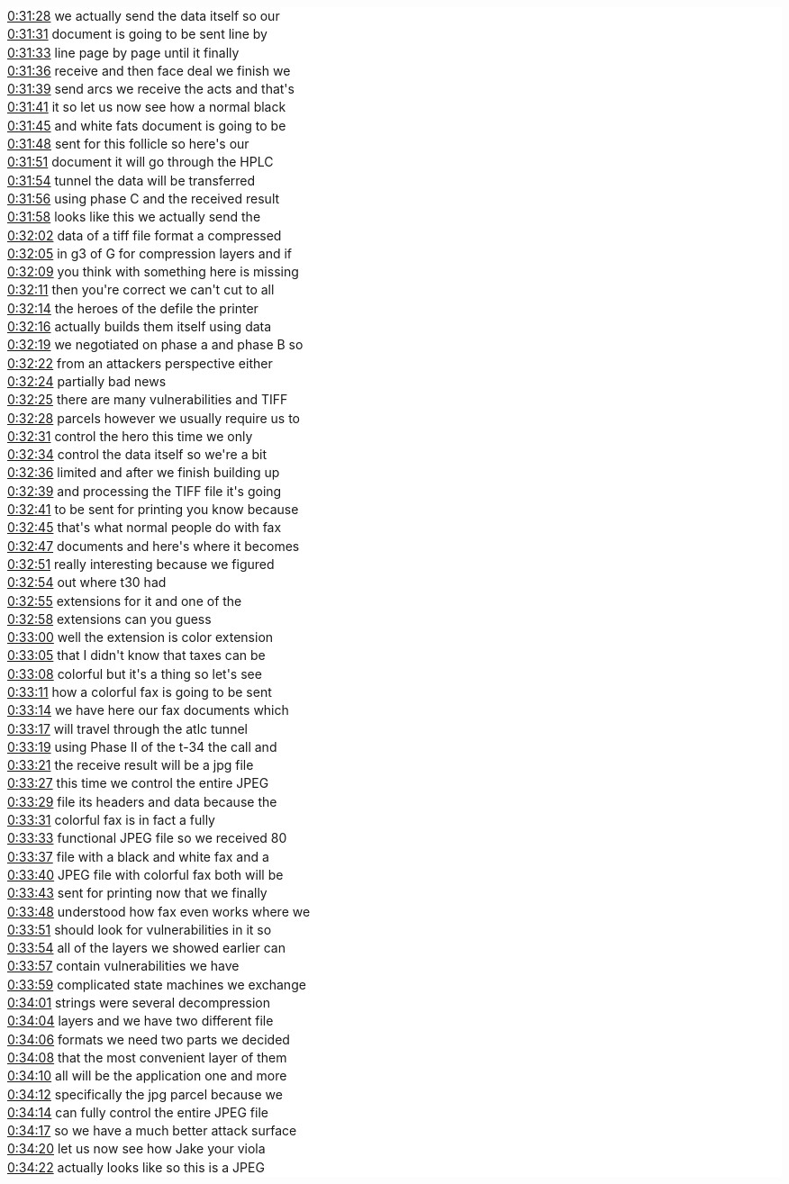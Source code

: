 [0:31:28](https://youtu.be/qLCE8spVX9Q?t=1888) we actually send the data itself so our  
[0:31:31](https://youtu.be/qLCE8spVX9Q?t=1891) document is going to be sent line by  
[0:31:33](https://youtu.be/qLCE8spVX9Q?t=1893) line page by page until it finally  
[0:31:36](https://youtu.be/qLCE8spVX9Q?t=1896) receive and then face deal we finish we  
[0:31:39](https://youtu.be/qLCE8spVX9Q?t=1899) send arcs we receive the acts and that's  
[0:31:41](https://youtu.be/qLCE8spVX9Q?t=1901) it so let us now see how a normal black  
[0:31:45](https://youtu.be/qLCE8spVX9Q?t=1905) and white fats document is going to be  
[0:31:48](https://youtu.be/qLCE8spVX9Q?t=1908) sent for this follicle so here's our  
[0:31:51](https://youtu.be/qLCE8spVX9Q?t=1911) document it will go through the HPLC  
[0:31:54](https://youtu.be/qLCE8spVX9Q?t=1914) tunnel the data will be transferred  
[0:31:56](https://youtu.be/qLCE8spVX9Q?t=1916) using phase C and the received result  
[0:31:58](https://youtu.be/qLCE8spVX9Q?t=1918) looks like this we actually send the  
[0:32:02](https://youtu.be/qLCE8spVX9Q?t=1922) data of a tiff file format a compressed  
[0:32:05](https://youtu.be/qLCE8spVX9Q?t=1925) in g3 of G for compression layers and if  
[0:32:09](https://youtu.be/qLCE8spVX9Q?t=1929) you think with something here is missing  
[0:32:11](https://youtu.be/qLCE8spVX9Q?t=1931) then you're correct we can't cut to all  
[0:32:14](https://youtu.be/qLCE8spVX9Q?t=1934) the heroes of the defile the printer  
[0:32:16](https://youtu.be/qLCE8spVX9Q?t=1936) actually builds them itself using data  
[0:32:19](https://youtu.be/qLCE8spVX9Q?t=1939) we negotiated on phase a and phase B so  
[0:32:22](https://youtu.be/qLCE8spVX9Q?t=1942) from an attackers perspective either  
[0:32:24](https://youtu.be/qLCE8spVX9Q?t=1944) partially bad news  
[0:32:25](https://youtu.be/qLCE8spVX9Q?t=1945) there are many vulnerabilities and TIFF  
[0:32:28](https://youtu.be/qLCE8spVX9Q?t=1948) parcels however we usually require us to  
[0:32:31](https://youtu.be/qLCE8spVX9Q?t=1951) control the hero this time we only  
[0:32:34](https://youtu.be/qLCE8spVX9Q?t=1954) control the data itself so we're a bit  
[0:32:36](https://youtu.be/qLCE8spVX9Q?t=1956) limited and after we finish building up  
[0:32:39](https://youtu.be/qLCE8spVX9Q?t=1959) and processing the TIFF file it's going  
[0:32:41](https://youtu.be/qLCE8spVX9Q?t=1961) to be sent for printing you know because  
[0:32:45](https://youtu.be/qLCE8spVX9Q?t=1965) that's what normal people do with fax  
[0:32:47](https://youtu.be/qLCE8spVX9Q?t=1967) documents and here's where it becomes  
[0:32:51](https://youtu.be/qLCE8spVX9Q?t=1971) really interesting because we figured  
[0:32:54](https://youtu.be/qLCE8spVX9Q?t=1974) out where t30 had  
[0:32:55](https://youtu.be/qLCE8spVX9Q?t=1975) extensions for it and one of the  
[0:32:58](https://youtu.be/qLCE8spVX9Q?t=1978) extensions can you guess  
[0:33:00](https://youtu.be/qLCE8spVX9Q?t=1980) well the extension is color extension  
[0:33:05](https://youtu.be/qLCE8spVX9Q?t=1985) that I didn't know that taxes can be  
[0:33:08](https://youtu.be/qLCE8spVX9Q?t=1988) colorful but it's a thing so let's see  
[0:33:11](https://youtu.be/qLCE8spVX9Q?t=1991) how a colorful fax is going to be sent  
[0:33:14](https://youtu.be/qLCE8spVX9Q?t=1994) we have here our fax documents which  
[0:33:17](https://youtu.be/qLCE8spVX9Q?t=1997) will travel through the atlc tunnel  
[0:33:19](https://youtu.be/qLCE8spVX9Q?t=1999) using Phase II of the t-34 the call and  
[0:33:21](https://youtu.be/qLCE8spVX9Q?t=2001) the receive result will be a jpg file  
[0:33:27](https://youtu.be/qLCE8spVX9Q?t=2007) this time we control the entire JPEG  
[0:33:29](https://youtu.be/qLCE8spVX9Q?t=2009) file its headers and data because the  
[0:33:31](https://youtu.be/qLCE8spVX9Q?t=2011) colorful fax is in fact a fully  
[0:33:33](https://youtu.be/qLCE8spVX9Q?t=2013) functional JPEG file so we received 80  
[0:33:37](https://youtu.be/qLCE8spVX9Q?t=2017) file with a black and white fax and a  
[0:33:40](https://youtu.be/qLCE8spVX9Q?t=2020) JPEG file with colorful fax both will be  
[0:33:43](https://youtu.be/qLCE8spVX9Q?t=2023) sent for printing now that we finally  
[0:33:48](https://youtu.be/qLCE8spVX9Q?t=2028) understood how fax even works where we  
[0:33:51](https://youtu.be/qLCE8spVX9Q?t=2031) should look for vulnerabilities in it so  
[0:33:54](https://youtu.be/qLCE8spVX9Q?t=2034) all of the layers we showed earlier can  
[0:33:57](https://youtu.be/qLCE8spVX9Q?t=2037) contain vulnerabilities we have  
[0:33:59](https://youtu.be/qLCE8spVX9Q?t=2039) complicated state machines we exchange  
[0:34:01](https://youtu.be/qLCE8spVX9Q?t=2041) strings were several decompression  
[0:34:04](https://youtu.be/qLCE8spVX9Q?t=2044) layers and we have two different file  
[0:34:06](https://youtu.be/qLCE8spVX9Q?t=2046) formats we need two parts we decided  
[0:34:08](https://youtu.be/qLCE8spVX9Q?t=2048) that the most convenient layer of them  
[0:34:10](https://youtu.be/qLCE8spVX9Q?t=2050) all will be the application one and more  
[0:34:12](https://youtu.be/qLCE8spVX9Q?t=2052) specifically the jpg parcel because we  
[0:34:14](https://youtu.be/qLCE8spVX9Q?t=2054) can fully control the entire JPEG file  
[0:34:17](https://youtu.be/qLCE8spVX9Q?t=2057) so we have a much better attack surface  
[0:34:20](https://youtu.be/qLCE8spVX9Q?t=2060) let us now see how Jake your viola  
[0:34:22](https://youtu.be/qLCE8spVX9Q?t=2062) actually looks like so this is a JPEG  